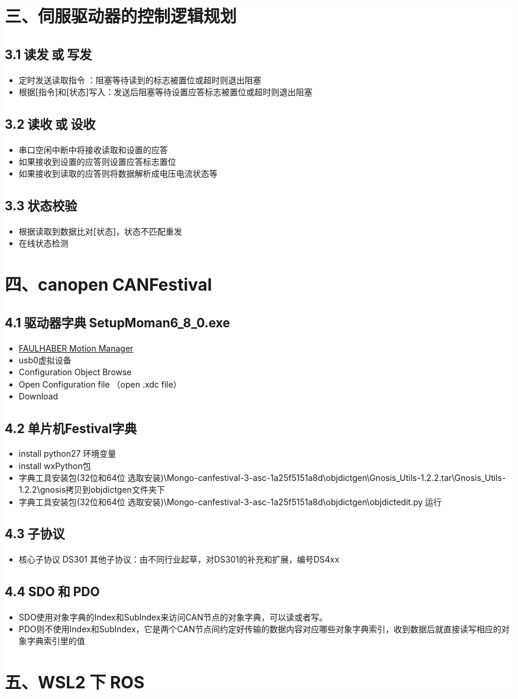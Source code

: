 # 三、伺服驱动器的控制逻辑规划

## 3.1 读发 或 写发

- 定时发送读取指令 ：阻塞等待读到的标志被置位或超时则退出阻塞
- 根据[指令]和[状态]写入：发送后阻塞等待设置应答标志被置位或超时则退出阻塞

## 3.2 读收 或 设收

- 串口空闲中断中将接收读取和设置的应答 
- 如果接收到设置的应答则设置应答标志置位
- 如果接收到读取的应答则将数据解析成电压电流状态等

## 3.3 状态校验

- 根据读取到数据比对[状态]，状态不匹配重发 
- 在线状态检测

# 四、canopen CANFestival

## 4.1 驱动器字典 SetupMoman6_8_0.exe

- [FAULHABER Motion Manager](https://faulhaber.com.cn/%E6%94%AF%E6%8C%81/faulhaber-motion-manager/)  
- usb0虚拟设备  
- Configuration Object Browse  
- Open Configuration file   （open .xdc file）
- Download

## 4.2 单片机Festival字典

- install python27  环境变量 
- install wxPython包
- 字典工具安装包(32位和64位 选取安装)\Mongo-canfestival-3-asc-1a25f5151a8d\objdictgen\Gnosis_Utils-1.2.2.tar\Gnosis_Utils-1.2.2\gnosis拷贝到objdictgen文件夹下
- 字典工具安装包(32位和64位 选取安装)\Mongo-canfestival-3-asc-1a25f5151a8d\objdictgen\objdictedit.py   运行

## 4.3 子协议

- 核心子协议 DS301 其他子协议：由不同行业起草，对DS301的补充和扩展，编号DS4xx

## 4.4 SDO 和 PDO

- SDO使用对象字典的Index和SubIndex来访问CAN节点的对象字典，可以读或者写。
- PDO则不使用Index和SubIndex，它是两个CAN节点间约定好传输的数据内容对应哪些对象字典索引，收到数据后就直接读写相应的对象字典索引里的值

# 五、WSL2 下 ROS
